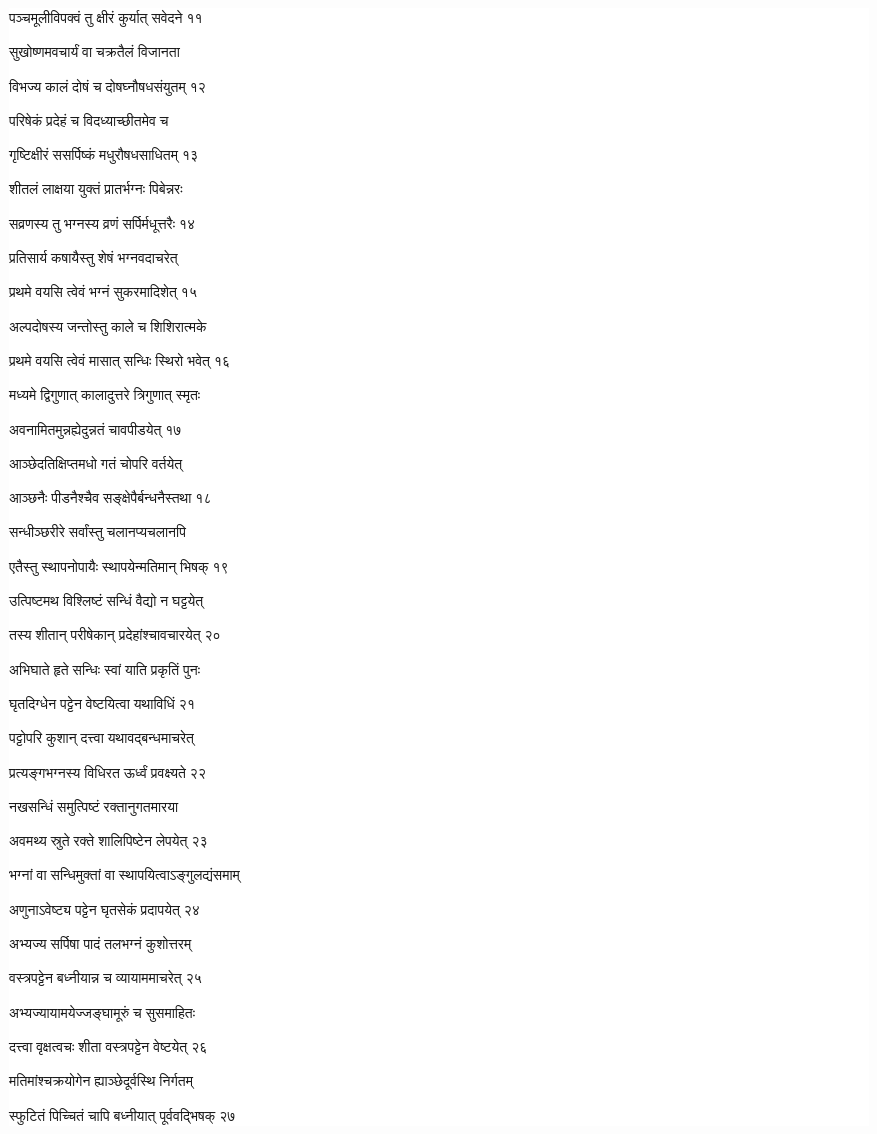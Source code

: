 पञ्चमूलीविपक्वं तु क्षीरं कुर्यात् सवेदने ११

सुखोष्णमवचार्यं वा चक्रतैलं विजानता 

विभज्य कालं दोषं च दोषघ्नौषधसंयुतम् १२

परिषेकं प्रदेहं च विदध्याच्छीतमेव च 

गृष्टिक्षीरं ससर्पिष्कं मधुरौषधसाधितम् १३

शीतलं लाक्षया युक्तं प्रातर्भग्नः पिबेन्नरः 

सव्रणस्य तु भग्नस्य व्रणं सर्पिर्मधूत्तरैः १४

प्रतिसार्य कषायैस्तु शेषं भग्नवदाचरेत् 

प्रथमे वयसि त्वेवं भग्नं सुकरमादिशेत् १५

अल्पदोषस्य जन्तोस्तु काले च शिशिरात्मके 

प्रथमे वयसि त्वेवं मासात् सन्धिः स्थिरो भवेत् १६

मध्यमे द्विगुणात् कालादुत्तरे त्रिगुणात् स्मृतः 

अवनामितमुन्नह्येदुन्नतं चावपीडयेत् १७

आञ्छेदतिक्षिप्तमधो गतं चोपरि वर्तयेत् 

आञ्छनैः पीडनैश्चैव सङ्क्षेपैर्बन्धनैस्तथा १८

सन्धीञ्छरीरे सर्वांस्तु चलानप्यचलानपि 

एतैस्तु स्थापनोपायैः स्थापयेन्मतिमान् भिषक् १९

उत्पिष्टमथ विश्लिष्टं सन्धिं वैद्यो न घट्टयेत् 

तस्य शीतान् परीषेकान् प्रदेहांश्चावचारयेत् २०

अभिघाते हृते सन्धिः स्वां याति प्रकृतिं पुनः 

घृतदिग्धेन पट्टेन वेष्टयित्वा यथाविधिं २१

पट्टोपरि कुशान् दत्त्वा यथावद्बन्धमाचरेत् 

प्रत्यङ्गभग्नस्य विधिरत ऊर्ध्वं प्रवक्ष्यते २२

नखसन्धिं समुत्पिष्टं रक्तानुगतमारया 

अवमथ्य स्रुते रक्ते शालिपिष्टेन लेपयेत् २३

भग्नां वा सन्धिमुक्तां वा स्थापयित्वाऽङ्गुलद्यंसमाम् 

अणुनाऽवेष्ट्य पट्टेन घृतसेकं प्रदापयेत् २४

अभ्यज्य सर्पिषा पादं तलभग्नं कुशोत्तरम् 

वस्त्रपट्टेन बध्नीयान्न च व्यायाममाचरेत् २५

अभ्यज्यायामयेज्जङ्घामूरुं च सुसमाहितः 

दत्त्वा वृक्षत्वचः शीता वस्त्रपट्टेन वेष्टयेत् २६

मतिमांश्चक्रयोगेन ह्याञ्छेदूर्वस्थि निर्गतम् 

स्फुटितं पिच्चितं चापि बध्नीयात् पूर्ववद्भिषक् २७
